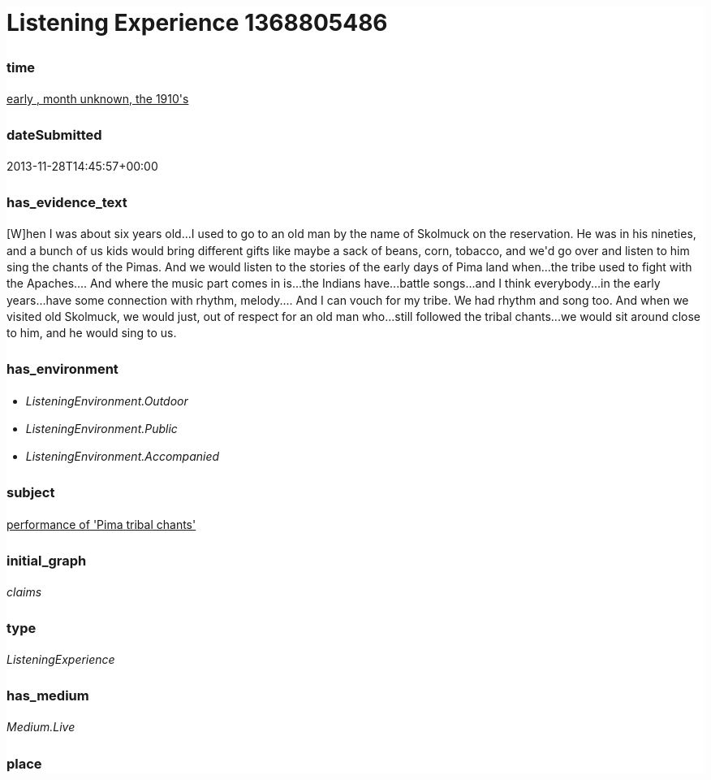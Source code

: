 # Listening Experience 1368805486

### time


[early , month unknown, the 1910's](#early-month-unknown-the-1910's)

### dateSubmitted


2013-11-28T14:45:57+00:00

### has_evidence_text


[W]hen I was about six years old...I used to go to an old man by the name of Skolmuck on the reservation. He was in his nineties, and a bunch of us kids would bring different gifts like maybe a sack of beans, corn, tobacco, and we'd go over and listen to him sing the chants of the Pimas. And we would listen to the stories of the early days of Pima land when...the tribe used to fight with the Apaches.... And where the music part comes in is...the Indians have...battle songs...and I think everybody...in the early years...have some connection with rhythm, melody.... And I can vouch for my tribe. We had rhythm and song too.  And when we visited old  Skolmuck, we would just, out of respect for an old man who...still followed the tribal chants...we would sit around close to him, and he would sing to us.

### has_environment

 - *ListeningEnvironment.Outdoor*

 - *ListeningEnvironment.Public*

 - *ListeningEnvironment.Accompanied*

### subject


[performance of 'Pima tribal chants'](#performance-of-'Pima-tribal-chants')

### initial_graph


*claims*

### type


*ListeningExperience*

### has_medium


*Medium.Live*

### place
